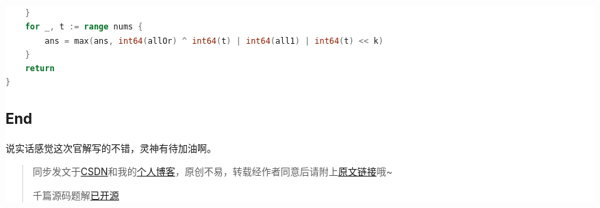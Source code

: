 ```go
    }
    for _, t := range nums {
        ans = max(ans, int64(allOr) ^ int64(t) | int64(all1) | int64(t) << k)
    }
    return
}
```

## End

说实话感觉这次官解写的不错，灵神有待加油啊。

> 同步发文于[CSDN](https://letmefly.blog.csdn.net/article/details/146426782)和我的[个人博客](https://blog.letmefly.xyz/)，原创不易，转载经作者同意后请附上[原文链接](https://blog.letmefly.xyz/2025/03/21/LeetCode%202680.%E6%9C%80%E5%A4%A7%E6%88%96%E5%80%BC/)哦~
>
> 千篇源码题解[已开源](https://github.com/LetMeFly666/LeetCode)
